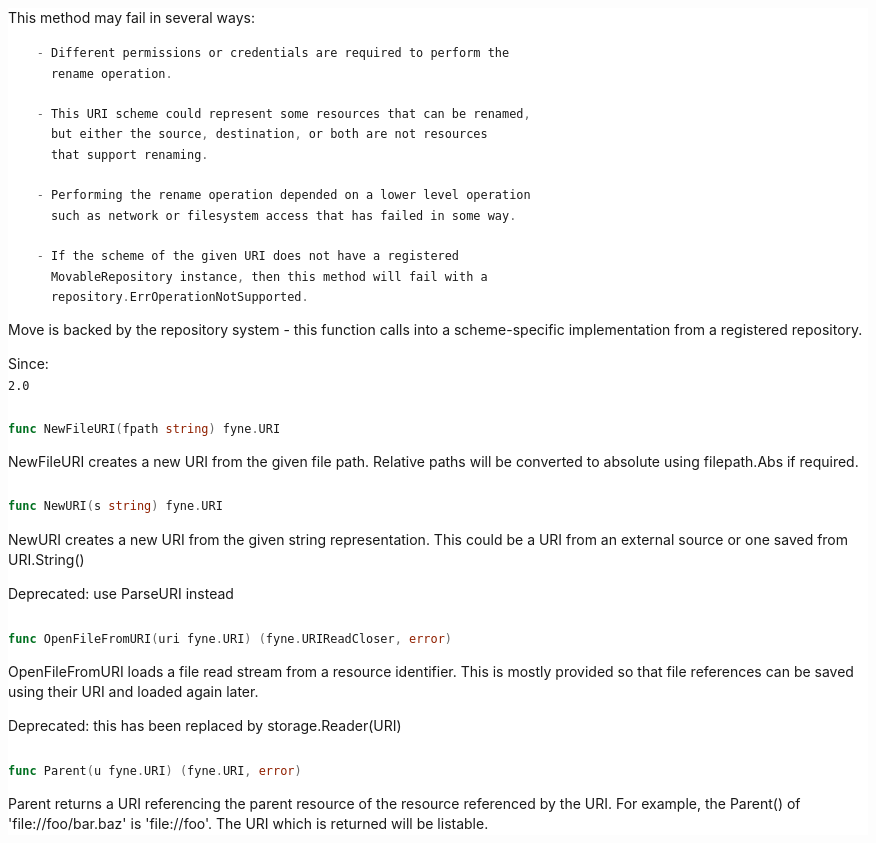 This method may fail in several ways:

```go
    - Different permissions or credentials are required to perform the
      rename operation.

    - This URI scheme could represent some resources that can be renamed,
      but either the source, destination, or both are not resources
      that support renaming.

    - Performing the rename operation depended on a lower level operation
      such as network or filesystem access that has failed in some way.

    - If the scheme of the given URI does not have a registered
      MovableRepository instance, then this method will fail with a
      repository.ErrOperationNotSupported.
```

Move is backed by the repository system - this function calls into a scheme-specific implementation from a registered repository.


<div class="since">Since: <code>
2.0</code></div>

###

```go
func NewFileURI(fpath string) fyne.URI
```
NewFileURI creates a new URI from the given file path. Relative paths will be converted to absolute using filepath.Abs if required.

###

```go
func NewURI(s string) fyne.URI
```
NewURI creates a new URI from the given string representation. This could be a URI from an external source or one saved from URI.String()


<div class="deprecated">
Deprecated: use ParseURI instead</div>

###

```go
func OpenFileFromURI(uri fyne.URI) (fyne.URIReadCloser, error)
```
OpenFileFromURI loads a file read stream from a resource identifier. This is mostly provided so that file references can be saved using their URI and loaded again later.


<div class="deprecated">
Deprecated: this has been replaced by storage.Reader(URI)</div>

###

```go
func Parent(u fyne.URI) (fyne.URI, error)
```
Parent returns a URI referencing the parent resource of the resource referenced by the URI. For example, the Parent() of 'file://foo/bar.baz' is 'file://foo'. The URI which is returned will be listable.
